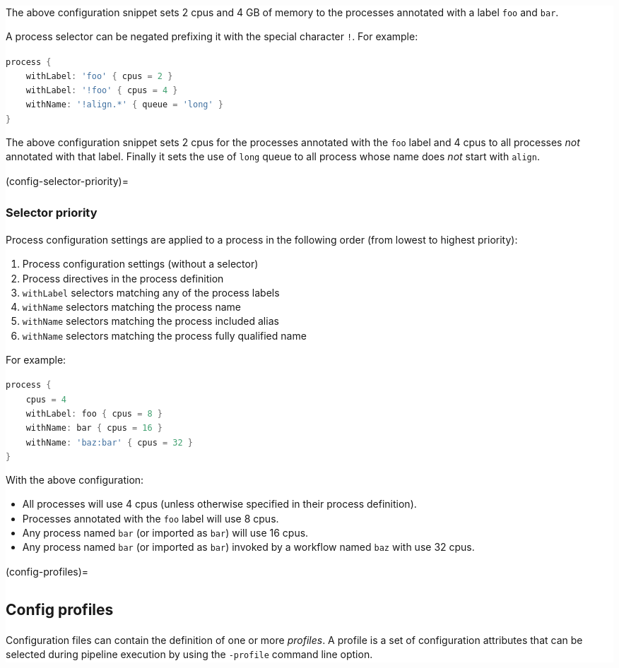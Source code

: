 The above configuration snippet sets 2 cpus and 4 GB of memory to the processes annotated with a label `foo` and `bar`.

A process selector can be negated prefixing it with the special character `!`. For example:

```groovy
process {
    withLabel: 'foo' { cpus = 2 }
    withLabel: '!foo' { cpus = 4 }
    withName: '!align.*' { queue = 'long' }
}
```

The above configuration snippet sets 2 cpus for the processes annotated with the `foo` label and 4 cpus to all processes *not* annotated with that label. Finally it sets the use of `long` queue to all process whose name does *not* start with `align`.

(config-selector-priority)=

### Selector priority

Process configuration settings are applied to a process in the following order (from lowest to highest priority):

1. Process configuration settings (without a selector)
2. Process directives in the process definition
3. `withLabel` selectors matching any of the process labels
4. `withName` selectors matching the process name
5. `withName` selectors matching the process included alias
6. `withName` selectors matching the process fully qualified name

For example:

```groovy
process {
    cpus = 4
    withLabel: foo { cpus = 8 }
    withName: bar { cpus = 16 }
    withName: 'baz:bar' { cpus = 32 }
}
```

With the above configuration:
- All processes will use 4 cpus (unless otherwise specified in their process definition).
- Processes annotated with the `foo` label will use 8 cpus.
- Any process named `bar` (or imported as `bar`) will use 16 cpus.
- Any process named `bar` (or imported as `bar`) invoked by a workflow named `baz` with use 32 cpus.

(config-profiles)=

## Config profiles

Configuration files can contain the definition of one or more *profiles*. A profile is a set of configuration attributes that can be selected during pipeline execution by using the `-profile` command line option.

